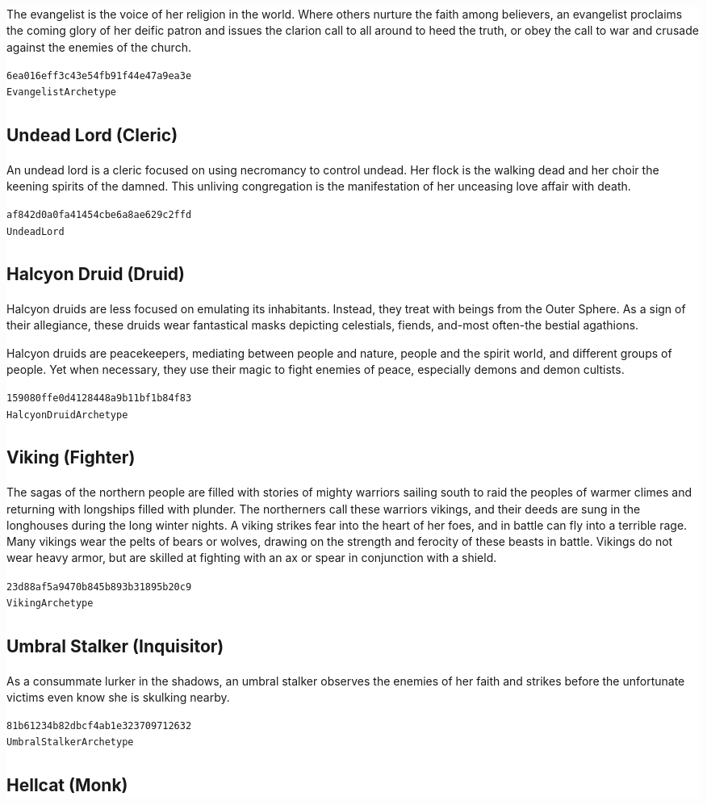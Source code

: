 The evangelist is the voice of her religion in the world. Where others nurture the faith among believers, an evangelist proclaims the coming glory of her deific patron and issues the clarion call to all around to heed the truth, or obey the call to war and crusade against the enemies of the church.

`6ea016eff3c43e54fb91f44e47a9ea3e`  
`EvangelistArchetype`  

## Undead Lord (Cleric)

An undead lord is a cleric focused on using necromancy to control undead. Her flock is the walking dead and her choir the keening spirits of the damned. This unliving congregation is the manifestation of her unceasing love affair with death.

`af842d0a0fa41454cbe6a8ae629c2ffd`  
`UndeadLord`  

## Halcyon Druid (Druid)

Halcyon druids are less focused on emulating its inhabitants. Instead, they treat with beings from the Outer Sphere. As a sign of their allegiance, these druids wear fantastical masks depicting celestials, fiends, and-most often-the bestial agathions.
  

  
Halcyon druids are peacekeepers, mediating between people and nature, people and the spirit world, and different groups of people. Yet when necessary, they use their magic to fight enemies of peace, especially demons and demon cultists.

`159080ffe0d4128448a9b11bf1b84f83`  
`HalcyonDruidArchetype`  

## Viking (Fighter)

The sagas of the northern people are filled with stories of mighty warriors sailing south to raid the peoples of warmer climes and returning with longships filled with plunder. The northerners call these warriors vikings, and their deeds are sung in the longhouses during the long winter nights. A viking strikes fear into the heart of her foes, and in battle can fly into a terrible rage. Many vikings wear the pelts of bears or wolves, drawing on the strength and ferocity of these beasts in battle. Vikings do not wear heavy armor, but are skilled at fighting with an ax or spear in conjunction with a shield.

`23d88af5a9470b845b893b31895b20c9`  
`VikingArchetype`  

## Umbral Stalker (Inquisitor)

As a consummate lurker in the shadows, an umbral stalker observes the enemies of her faith and strikes before the unfortunate victims even know she is skulking nearby.

`81b61234b82dbcf4ab1e323709712632`  
`UmbralStalkerArchetype`  

## Hellcat (Monk)
